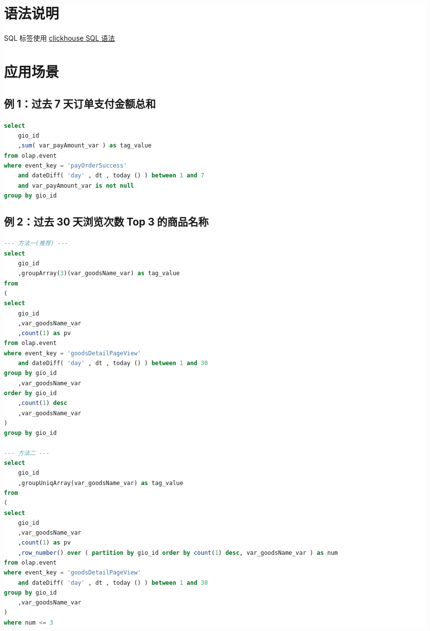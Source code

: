# 语法说明

SQL 标签使用 [clickhouse SQL 语法](https://clickhouse.com/docs/zh/sql-reference/functions/)

# 应用场景

## 例 1：过去 7 天订单支付金额总和

```sql
select
    gio_id
    ,sum( var_payAmount_var ) as tag_value
from olap.event
where event_key = 'payOrderSuccess'
    and dateDiff( 'day' , dt , today () ) between 1 and 7
    and var_payAmount_var is not null
group by gio_id
```

## 例 2：过去 30 天浏览次数 Top 3 的商品名称

```sql
--- 方法一(推荐) ---
select
    gio_id
    ,groupArray(3)(var_goodsName_var) as tag_value
from
(
select
    gio_id
    ,var_goodsName_var
    ,count(1) as pv
from olap.event
where event_key = 'goodsDetailPageView'
    and dateDiff( 'day' , dt , today () ) between 1 and 30
group by gio_id
    ,var_goodsName_var
order by gio_id
    ,count(1) desc
    ,var_goodsName_var
)
group by gio_id

--- 方法二 ---
select
    gio_id
    ,groupUniqArray(var_goodsName_var) as tag_value
from
(
select
    gio_id
    ,var_goodsName_var
    ,count(1) as pv
    ,row_number() over ( partition by gio_id order by count(1) desc, var_goodsName_var ) as num
from olap.event
where event_key = 'goodsDetailPageView'
    and dateDiff( 'day' , dt , today () ) between 1 and 30
group by gio_id
    ,var_goodsName_var
)
where num <= 3
```